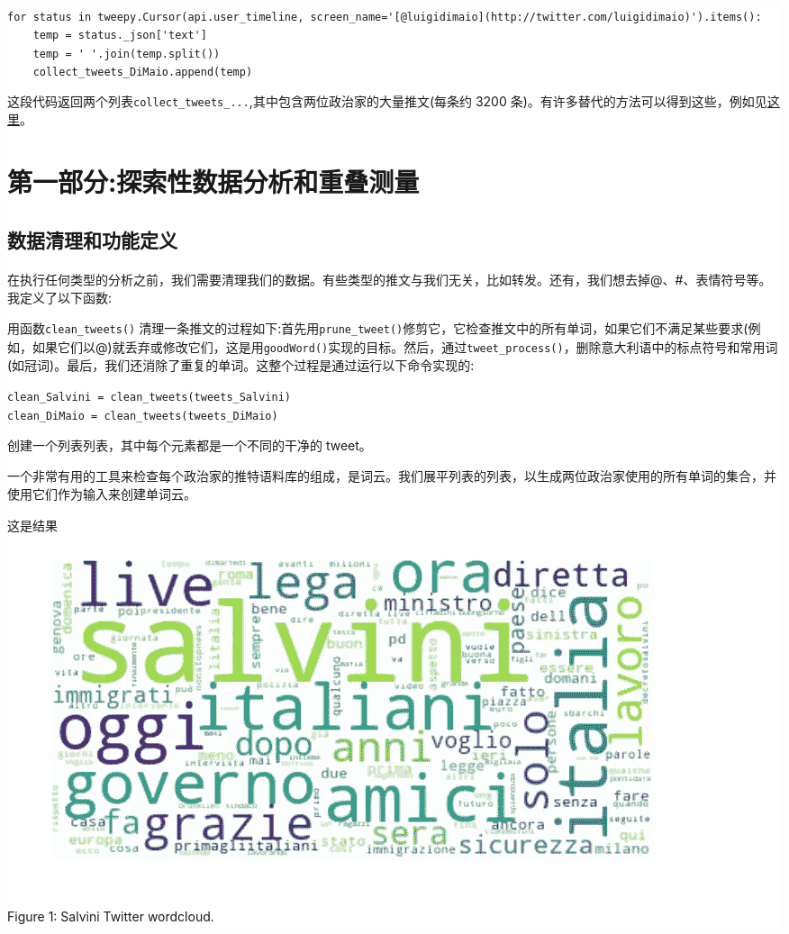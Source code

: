 ```
for status in tweepy.Cursor(api.user_timeline, screen_name='[@luigidimaio](http://twitter.com/luigidimaio)').items():
    temp = status._json['text']
    temp = ' '.join(temp.split())
    collect_tweets_DiMaio.append(temp)
```

这段代码返回两个列表`collect_tweets_...`,其中包含两位政治家的大量推文(每条约 3200 条)。有许多替代的方法可以得到这些，例如见[这里](https://www.alexkras.com/how-to-get-user-feed-with-twitter-api-and-python/)。

# 第一部分:探索性数据分析和重叠测量

## 数据清理和功能定义

在执行任何类型的分析之前，我们需要清理我们的数据。有些类型的推文与我们无关，比如转发。还有，我们想去掉@、#、表情符号等。我定义了以下函数:

用函数`clean_tweets()` 清理一条推文的过程如下:首先用`prune_tweet()`修剪它，它检查推文中的所有单词，如果它们不满足某些要求(例如，如果它们以@)就丢弃或修改它们，这是用`goodWord()`实现的目标。然后，通过`tweet_process()`，删除意大利语中的标点符号和常用词(如冠词)。最后，我们还消除了重复的单词。这整个过程是通过运行以下命令实现的:

```
clean_Salvini = clean_tweets(tweets_Salvini)
clean_DiMaio = clean_tweets(tweets_DiMaio)
```

创建一个列表列表，其中每个元素都是一个不同的干净的 tweet。

一个非常有用的工具来检查每个政治家的推特语料库的组成，是词云。我们展平列表的列表，以生成两位政治家使用的所有单词的集合，并使用它们作为输入来创建单词云。

这是结果

![](img/c252d8b46bf1ee744de72856a46b2834.png)

Figure 1: Salvini Twitter wordcloud.
